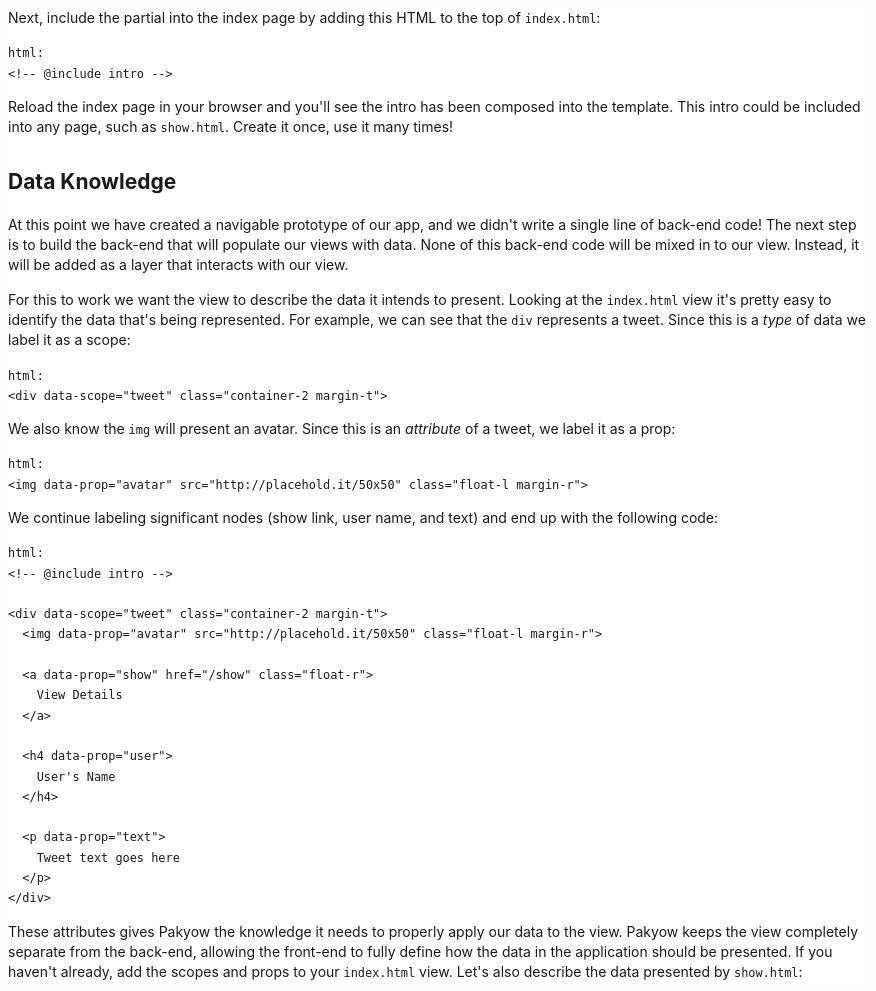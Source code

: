 Next, include the partial into the index page by adding this HTML
to the top of `index.html`:

    html:
    <!-- @include intro -->

Reload the index page in your browser and you'll see the intro has been
composed into the template. This intro could be included into any page,
such as `show.html`. Create it once, use it many times!

## Data Knowledge

At this point we have created a navigable prototype of our app, and we 
didn't write a single line of back-end code! The next step is to build 
the back-end that will populate our views with data. None of this 
back-end code will be mixed in to our view. Instead, it will be added 
as a layer that interacts with our view.

For this to work we want the view to describe the data it intends to
present. Looking at the `index.html` view it's pretty easy to identify the
data that's being represented. For example, we can see that the `div` 
represents a tweet. Since this is a *type* of data we label it as a scope:

    html:
    <div data-scope="tweet" class="container-2 margin-t">

We also know the `img` will present an avatar. Since this is an
*attribute* of a tweet, we label it as a prop:

    html:
    <img data-prop="avatar" src="http://placehold.it/50x50" class="float-l margin-r">

We continue labeling significant nodes (show link, user name, and text)
and end up with the following code:

    html:
    <!-- @include intro -->

    <div data-scope="tweet" class="container-2 margin-t">
      <img data-prop="avatar" src="http://placehold.it/50x50" class="float-l margin-r">

      <a data-prop="show" href="/show" class="float-r">
        View Details
      </a>

      <h4 data-prop="user">
        User's Name
      </h4>

      <p data-prop="text">
        Tweet text goes here
      </p>
    </div>

These attributes gives Pakyow the knowledge it needs to properly apply our
data to the view. Pakyow keeps the view completely separate from the
back-end, allowing the front-end to fully define how the data in the
application should be presented. If you haven't already, add the scopes 
and props to your `index.html` view. Let's also describe the data presented 
by `show.html`:

